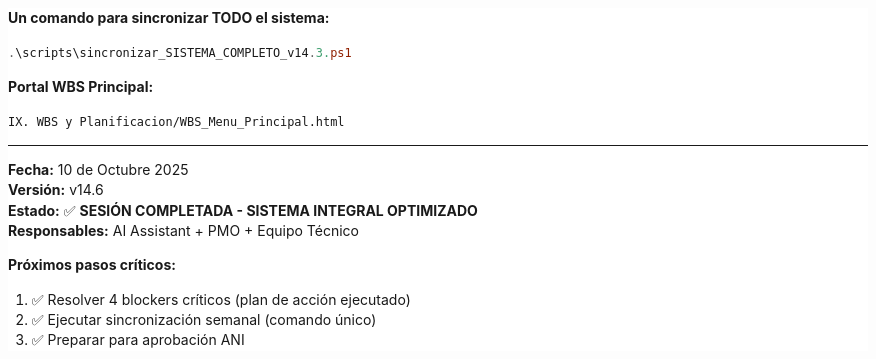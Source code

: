 **Un comando para sincronizar TODO el sistema:**
```powershell
.\scripts\sincronizar_SISTEMA_COMPLETO_v14.3.ps1
```

**Portal WBS Principal:**
```
IX. WBS y Planificacion/WBS_Menu_Principal.html
```

---

**Fecha:** 10 de Octubre 2025  
**Versión:** v14.6  
**Estado:** ✅ **SESIÓN COMPLETADA - SISTEMA INTEGRAL OPTIMIZADO**  
**Responsables:** AI Assistant + PMO + Equipo Técnico

**Próximos pasos críticos:**
1. ✅ Resolver 4 blockers críticos (plan de acción ejecutado)
2. ✅ Ejecutar sincronización semanal (comando único)
3. ✅ Preparar para aprobación ANI

